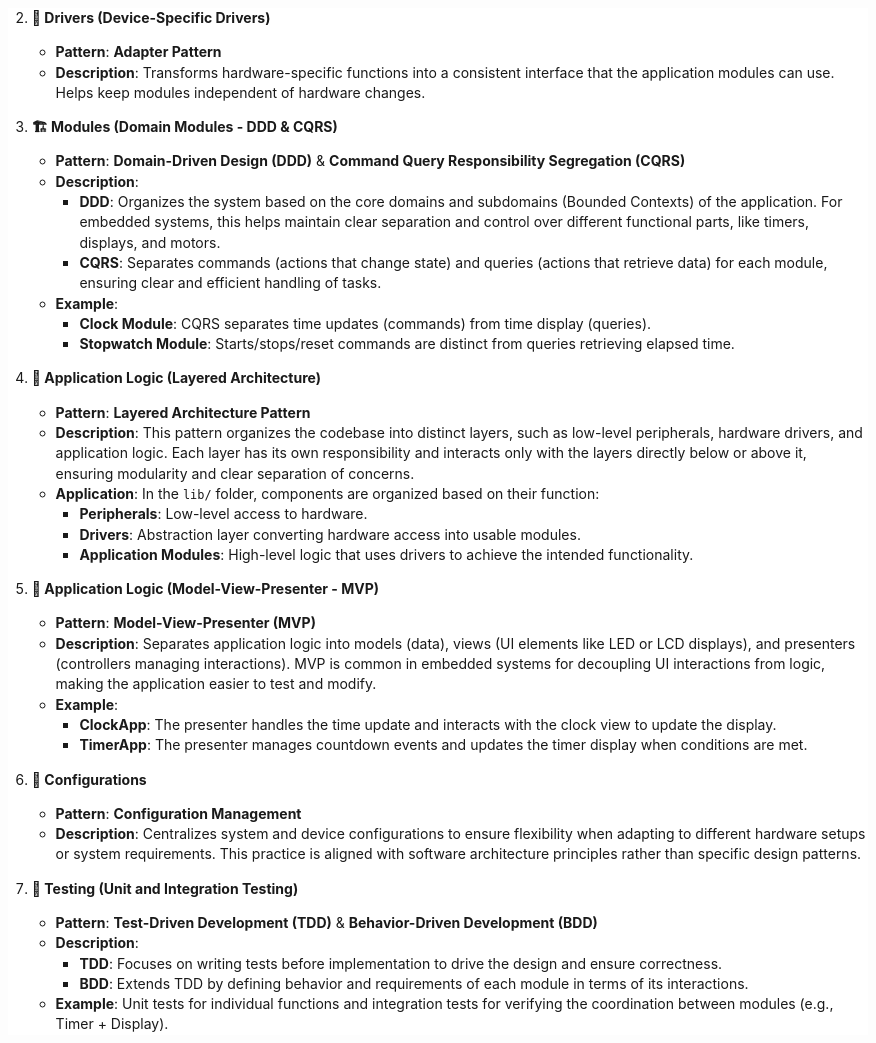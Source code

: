 2. **🧩 Drivers (Device-Specific Drivers)**

   - **Pattern**: **Adapter Pattern**
   - **Description**: Transforms hardware-specific functions into a consistent interface that the application modules can use. Helps keep modules independent of hardware changes.

3. **🏗️ Modules (Domain Modules - DDD & CQRS)**

   - **Pattern**: **Domain-Driven Design (DDD)** & **Command Query Responsibility Segregation (CQRS)**
   - **Description**:
     - **DDD**: Organizes the system based on the core domains and subdomains (Bounded Contexts) of the application. For embedded systems, this helps maintain clear separation and control over different functional parts, like timers, displays, and motors.
     - **CQRS**: Separates commands (actions that change state) and queries (actions that retrieve data) for each module, ensuring clear and efficient handling of tasks.
   - **Example**:
     - **Clock Module**: CQRS separates time updates (commands) from time display (queries).
     - **Stopwatch Module**: Starts/stops/reset commands are distinct from queries retrieving elapsed time.

4. **🏢 Application Logic (Layered Architecture)**

   - **Pattern**: **Layered Architecture Pattern**
   - **Description**: This pattern organizes the codebase into distinct layers, such as low-level peripherals, hardware drivers, and application logic. Each layer has its own responsibility and interacts only with the layers directly below or above it, ensuring modularity and clear separation of concerns.
   - **Application**: In the `lib/` folder, components are organized based on their function:
     - **Peripherals**: Low-level access to hardware.
     - **Drivers**: Abstraction layer converting hardware access into usable modules.
     - **Application Modules**: High-level logic that uses drivers to achieve the intended functionality.

5. **📱 Application Logic (Model-View-Presenter - MVP)**

   - **Pattern**: **Model-View-Presenter (MVP)**
   - **Description**: Separates application logic into models (data), views (UI elements like LED or LCD displays), and presenters (controllers managing interactions). MVP is common in embedded systems for decoupling UI interactions from logic, making the application easier to test and modify.
   - **Example**:
     - **ClockApp**: The presenter handles the time update and interacts with the clock view to update the display.
     - **TimerApp**: The presenter manages countdown events and updates the timer display when conditions are met.

6. **📝 Configurations**

   - **Pattern**: **Configuration Management**
   - **Description**: Centralizes system and device configurations to ensure flexibility when adapting to different hardware setups or system requirements. This practice is aligned with software architecture principles rather than specific design patterns.

7. **🧪 Testing (Unit and Integration Testing)**
   - **Pattern**: **Test-Driven Development (TDD)** & **Behavior-Driven Development (BDD)**
   - **Description**:
     - **TDD**: Focuses on writing tests before implementation to drive the design and ensure correctness.
     - **BDD**: Extends TDD by defining behavior and requirements of each module in terms of its interactions.
   - **Example**: Unit tests for individual functions and integration tests for verifying the coordination between modules (e.g., Timer + Display).
